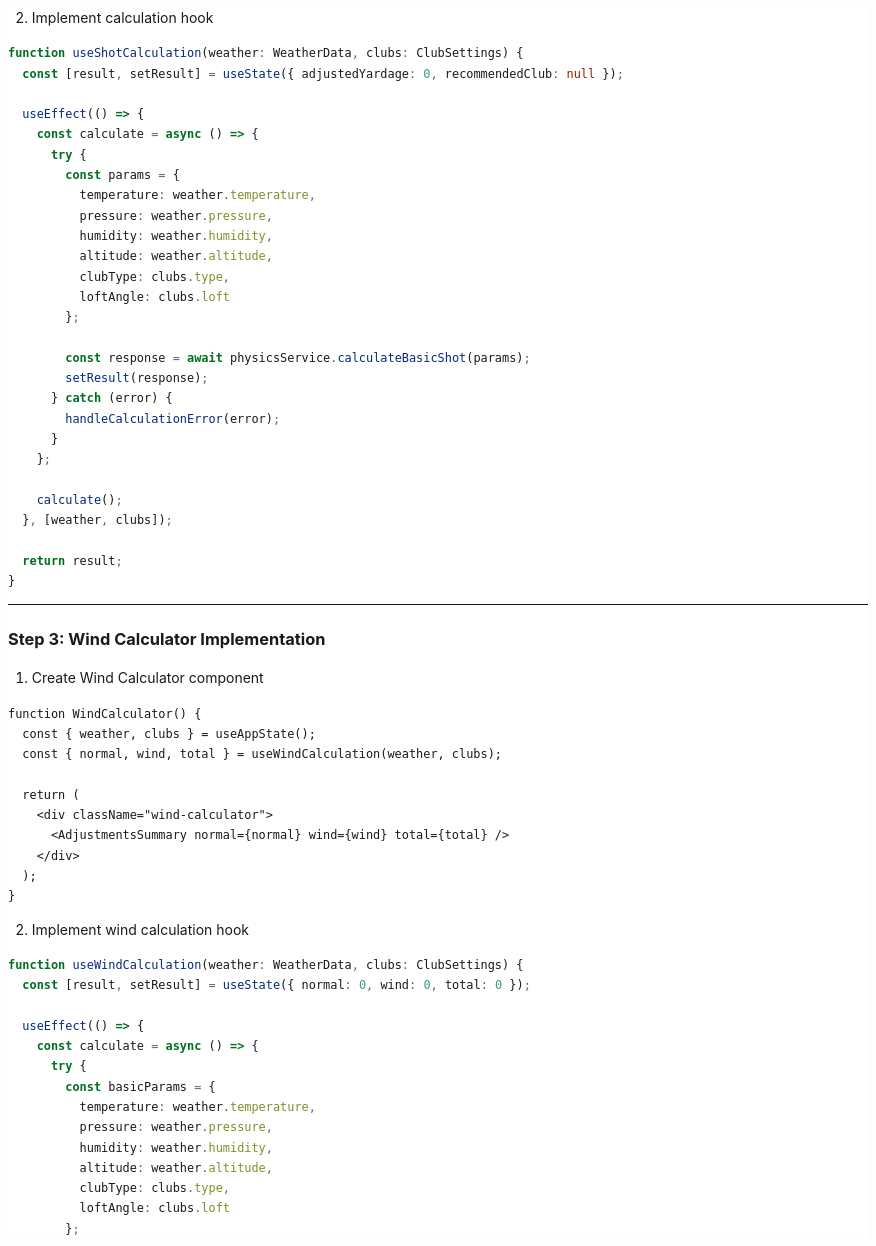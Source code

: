 2. Implement calculation hook
```typescript:src/hooks/useShotCalculation.ts
function useShotCalculation(weather: WeatherData, clubs: ClubSettings) {
  const [result, setResult] = useState({ adjustedYardage: 0, recommendedClub: null });

  useEffect(() => {
    const calculate = async () => {
      try {
        const params = {
          temperature: weather.temperature,
          pressure: weather.pressure,
          humidity: weather.humidity,
          altitude: weather.altitude,
          clubType: clubs.type,
          loftAngle: clubs.loft
        };
        
        const response = await physicsService.calculateBasicShot(params);
        setResult(response);
      } catch (error) {
        handleCalculationError(error);
      }
    };

    calculate();
  }, [weather, clubs]);

  return result;
}
```

---

### Step 3: Wind Calculator Implementation

1. Create Wind Calculator component
```typescript:src/components/WindCalculator/index.tsx
function WindCalculator() {
  const { weather, clubs } = useAppState();
  const { normal, wind, total } = useWindCalculation(weather, clubs);
  
  return (
    <div className="wind-calculator">
      <AdjustmentsSummary normal={normal} wind={wind} total={total} />
    </div>
  );
}
```

2. Implement wind calculation hook
```typescript:src/hooks/useWindCalculation.ts
function useWindCalculation(weather: WeatherData, clubs: ClubSettings) {
  const [result, setResult] = useState({ normal: 0, wind: 0, total: 0 });

  useEffect(() => {
    const calculate = async () => {
      try {
        const basicParams = {
          temperature: weather.temperature,
          pressure: weather.pressure,
          humidity: weather.humidity,
          altitude: weather.altitude,
          clubType: clubs.type,
          loftAngle: clubs.loft
        };
```